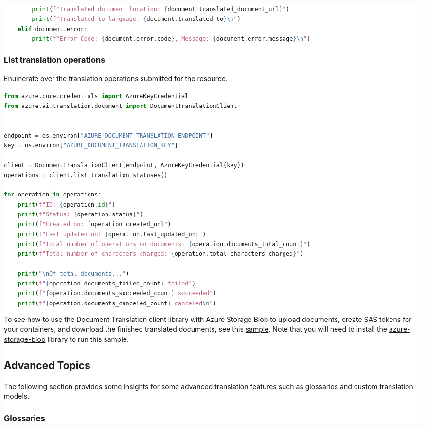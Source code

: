 ```python
        print(f"Translated document location: {document.translated_document_url}")
        print(f"Translated to language: {document.translated_to}\n")
    elif document.error:
        print(f"Error Code: {document.error.code}, Message: {document.error.message}\n")
```



### List translation operations

Enumerate over the translation operations submitted for the resource.



```python
from azure.core.credentials import AzureKeyCredential
from azure.ai.translation.document import DocumentTranslationClient


endpoint = os.environ["AZURE_DOCUMENT_TRANSLATION_ENDPOINT"]
key = os.environ["AZURE_DOCUMENT_TRANSLATION_KEY"]

client = DocumentTranslationClient(endpoint, AzureKeyCredential(key))
operations = client.list_translation_statuses()

for operation in operations:
    print(f"ID: {operation.id}")
    print(f"Status: {operation.status}")
    print(f"Created on: {operation.created_on}")
    print(f"Last updated on: {operation.last_updated_on}")
    print(f"Total number of operations on documents: {operation.documents_total_count}")
    print(f"Total number of characters charged: {operation.total_characters_charged}")

    print("\nOf total documents...")
    print(f"{operation.documents_failed_count} failed")
    print(f"{operation.documents_succeeded_count} succeeded")
    print(f"{operation.documents_canceled_count} canceled\n")
```



To see how to use the Document Translation client library with Azure Storage Blob to upload documents, create SAS tokens
for your containers, and download the finished translated documents, see this [sample][sample_translation_with_azure_blob].
Note that you will need to install the [azure-storage-blob][azure_storage_blob] library to run this sample.

## Advanced Topics

The following section provides some insights for some advanced translation features such as glossaries and custom translation models.

### **Glossaries**


[python-dt-src]: https://github.com/Azure/azure-sdk-for-python/tree/main/sdk/translation/azure-ai-translation-document/azure/ai/translation/document
[python-dt-pypi]: https://aka.ms/azsdk/python/texttranslation/pypi
[python-dt-product-docs]: /azure/cognitive-services/translator/document-translation/overview
[python-dt-ref-docs]: https://aka.ms/azsdk/python/documenttranslation/docs
[python-dt-samples]: https://github.com/Azure/azure-sdk-for-python/tree/main/sdk/translation/azure-ai-translation-document/samples
[azure_subscription]: https://azure.microsoft.com/free/
[DT_resource]: /azure/cognitive-services/translator/document-translation/get-started-with-document-translation?tabs=python
[single_service]: /azure/cognitive-services/cognitive-services-apis-create-account?tabs=singleservice%2Cwindows
[pip]: https://pypi.org/project/pip/
[azure_portal_create_DT_resource]: https://ms.portal.azure.com/#create/Microsoft.CognitiveServicesTextTranslation
[azure_cli_create_DT_resource]: /azure/cognitive-services/cognitive-services-apis-create-account-cli?tabs=windows
[azure-key-credential]: https://aka.ms/azsdk/python/core/azurekeycredential
[supported_languages]: /azure/cognitive-services/translator/language-support#translate
[source_containers]: /azure/cognitive-services/translator/document-translation/get-started-with-document-translation?tabs=csharp#create-azure-blob-storage-containers
[custom_model]: /azure/cognitive-services/translator/custom-translator/quickstart-build-deploy-custom-model
[glossary]: /azure/cognitive-services/translator/document-translation/overview#supported-glossary-formats
[sas_token]: /azure/cognitive-services/translator/document-translation/create-sas-tokens?tabs=Containers#create-your-sas-tokens-with-azure-storage-explorer
[sas_token_permissions]: https://aka.ms/azsdk/documenttranslation/sas-permissions
[azure_storage_blob]: https://pypi.org/project/azure-storage-blob/
[azure_core_ref_docs]: https://aka.ms/azsdk/python/core/docs
[azure_core_exceptions]: https://aka.ms/azsdk/python/core/docs#module-azure.core.exceptions
[python_logging]: https://docs.python.org/3/library/logging.html
[azure_cli_endpoint_lookup]: /cli/azure/cognitiveservices/account?view=azure-cli-latest#az-cognitiveservices-account-show
[azure_portal_get_endpoint]: /azure/cognitive-services/translator/document-translation/get-started-with-document-translation?tabs=csharp#get-your-custom-domain-name-and-subscription-key
[cognitive_authentication_api_key]: /azure/cognitive-services/translator/document-translation/get-started-with-document-translation?tabs=csharp#get-your-subscription-key
[register_aad_app]: /azure/cognitive-services/authentication?tabs=powershell#authenticate-with-azure-active-directory
[custom_subdomain]: /azure/cognitive-services/authentication#create-a-resource-with-a-custom-subdomain
[azure_identity]: https://github.com/Azure/azure-sdk-for-python/tree/main/sdk/identity/azure-identity
[default_azure_credential]: https://github.com/Azure/azure-sdk-for-python/tree/main/sdk/identity/azure-identity#defaultazurecredential
[managed_identity]: https://aka.ms/azsdk/documenttranslation/managed-identity
[sdk_logging_docs]: /azure/developer/python/sdk/azure-sdk-logging
[samples]: https://github.com/Azure/azure-sdk-for-python/tree/main/sdk/translation/azure-ai-translation-document/samples
[sample_authentication]: https://github.com/Azure/azure-sdk-for-python/tree/main/sdk/translation/azure-ai-translation-document/samples/sample_authentication.py
[sample_authentication_async]: https://github.com/Azure/azure-sdk-for-python/tree/main/sdk/translation/azure-ai-translation-document/samples/async_samples/sample_authentication_async.py
[sample_begin_translation]: https://github.com/Azure/azure-sdk-for-python/tree/main/sdk/translation/azure-ai-translation-document/samples/sample_begin_translation.py
[sample_begin_translation_async]: https://github.com/Azure/azure-sdk-for-python/tree/main/sdk/translation/azure-ai-translation-document/samples/async_samples/sample_begin_translation_async.py
[sample_translate_multiple_inputs]: https://github.com/Azure/azure-sdk-for-python/tree/main/sdk/translation/azure-ai-translation-document/samples/sample_translate_multiple_inputs.py
[sample_translate_multiple_inputs_async]: https://github.com/Azure/azure-sdk-for-python/tree/main/sdk/translation/azure-ai-translation-document/samples/async_samples/sample_translate_multiple_inputs_async.py
[sample_check_document_statuses]: https://github.com/Azure/azure-sdk-for-python/tree/main/sdk/translation/azure-ai-translation-document/samples/sample_check_document_statuses.py
[sample_check_document_statuses_async]: https://github.com/Azure/azure-sdk-for-python/tree/main/sdk/translation/azure-ai-translation-document/samples/async_samples/sample_check_document_statuses_async.py
[sample_list_translations]: https://github.com/Azure/azure-sdk-for-python/tree/main/sdk/translation/azure-ai-translation-document/samples/sample_list_translations.py
[sample_list_translations_async]: https://github.com/Azure/azure-sdk-for-python/tree/main/sdk/translation/azure-ai-translation-document/samples/async_samples/sample_list_translations_async.py
[sample_translation_with_glossaries]: https://github.com/Azure/azure-sdk-for-python/tree/main/sdk/translation/azure-ai-translation-document/samples/sample_translation_with_glossaries.py
[sample_translation_with_glossaries_async]: https://github.com/Azure/azure-sdk-for-python/tree/main/sdk/translation/azure-ai-translation-document/samples/async_samples/sample_translation_with_glossaries_async.py
[sample_translation_with_azure_blob]: https://github.com/Azure/azure-sdk-for-python/tree/main/sdk/translation/azure-ai-translation-document/samples/sample_translation_with_azure_blob.py
[sample_translation_with_azure_blob_async]: https://github.com/Azure/azure-sdk-for-python/tree/main/sdk/translation/azure-ai-translation-document/samples/async_samples/sample_translation_with_azure_blob_async.py
[sample_translation_with_custom_model]: https://github.com/Azure/azure-sdk-for-python/tree/main/sdk/translation/azure-ai-translation-document/samples/sample_translation_with_custom_model.py
[sample_translation_with_custom_model_async]: https://github.com/Azure/azure-sdk-for-python/tree/main/sdk/translation/azure-ai-translation-document/samples/async_samples/sample_translation_with_custom_model_async.py
[sample_begin_translation_with_filters]: https://github.com/Azure/azure-sdk-for-python/tree/main/sdk/translation/azure-ai-translation-document/samples/sample_begin_translation_with_filters.py
[supported_glossary_formats]: /azure/cognitive-services/translator/document-translation/overview#supported-glossary-formats
[custom_translation_article]: /azure/cognitive-services/translator/custom-translator/quickstart-build-deploy-custom-model
[tsv_files_wikipedia]: https://wikipedia.org/wiki/Tab-separated_values
[xlf_files_wikipedia]: https://wikipedia.org/wiki/XLIFF
[csv_files_wikipedia]: https://wikipedia.org/wiki/Comma-separated_values
[sample_tsv_file]: https://github.com/Azure/azure-sdk-for-python/tree/main/sdk/translation/azure-ai-translation-document/samples/assets/glossary_sample.tsv
[sample_csv_file]: https://github.com/Azure/azure-sdk-for-python/tree/main/sdk/translation/azure-ai-translation-document/samples/assets/glossary_sample.csv
[sample_xlf_file]: https://github.com/Azure/azure-sdk-for-python/tree/main/sdk/translation/azure-ai-translation-document/samples/assets/glossary_sample.xlf
[cla]: https://cla.microsoft.com
[code_of_conduct]: https://opensource.microsoft.com/codeofconduct/
[coc_faq]: https://opensource.microsoft.com/codeofconduct/faq/
[coc_contact]: mailto:opencode@microsoft.com